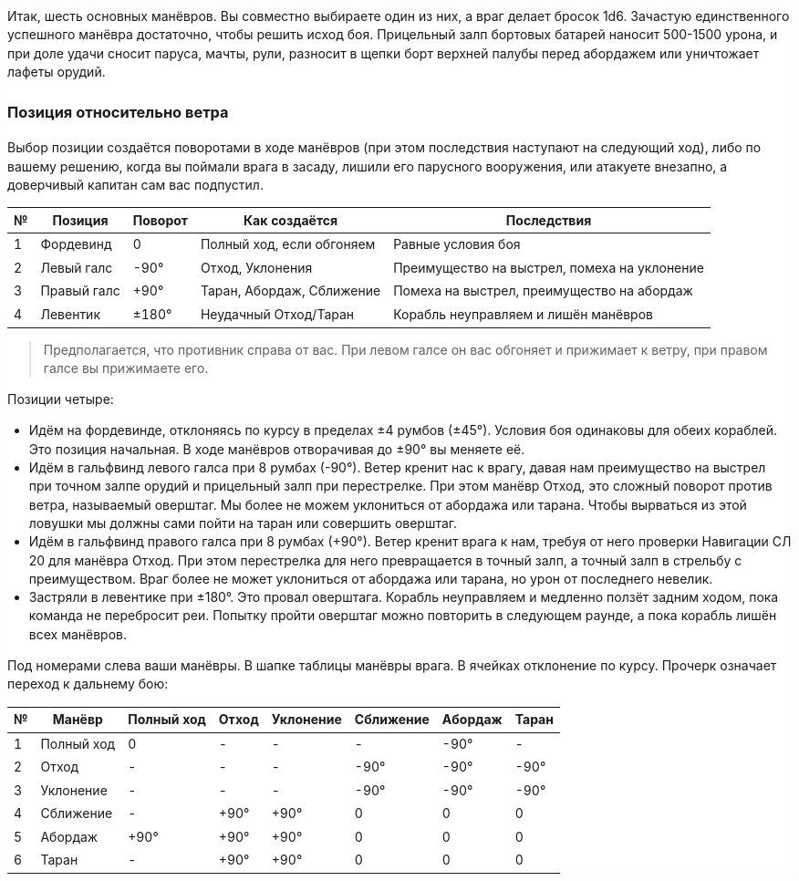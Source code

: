 Итак, шесть основных манёвров. Вы совместно выбираете один из них, а враг делает бросок 1d6. Зачастую единственного успешного манёвра достаточно, чтобы решить исход боя. Прицельный залп бортовых батарей наносит 500-1500 урона, и при доле удачи сносит паруса, мачты, рули, разносит в щепки борт верхней палубы перед абордажем или уничтожает лафеты орудий.  

### Позиция относительно ветра

Выбор позиции создаётся поворотами в ходе манёвров (при этом последствия наступают на следующий ход), либо по вашему решению, когда вы поймали врага в засаду, лишили его парусного вооружения, или атакуете внезапно, а доверчивый капитан сам вас подпустил.  

№  | Позиция     | Поворот | Как создаётся               | Последствия
-- | ----------- | ------- | --------------------------- | --------------------------------------------
1  | Фордевинд   | 0       | Полный ход, если обгоняем   | Равные условия боя
2  | Левый галс  | -90°    | Отход, Уклонения            | Преимущество на выстрел, помеха на уклонение
3  | Правый галс | +90°    | Таран, Абордаж, Сближение   | Помеха на выстрел, преимущество на абордаж
4  | Левентик    | ±180°   | Неудачный Отход/Таран       | Корабль неуправляем и лишён манёвров

>Предполагается, что противник справа от вас. При левом галсе он вас обгоняет и прижимает к ветру, при правом галсе вы прижимаете его.  

Позиции четыре:  
* Идём на фордевинде, отклоняясь по курсу в пределах ±4 румбов (±45°). Условия боя одинаковы для обеих кораблей. Это позиция начальная. В ходе манёвров отворачивая до ±90° вы меняете её.
* Идём в гальфвинд левого галса при 8 румбах (-90°). Ветер кренит нас к врагу, давая нам преимущество на выстрел при точном залпе орудий и прицельный залп при перестрелке. При этом манёвр Отход, это сложный поворот против ветра, называемый оверштаг. Мы более не можем уклониться от абордажа или тарана. Чтобы вырваться из этой ловушки мы должны сами пойти на таран или совершить оверштаг.
* Идём в гальфвинд правого галса при 8 румбах (+90°). Ветер кренит врага к нам, требуя от него проверки Навигации СЛ 20 для манёвра Отход. При этом перестрелка для него превращается в точный залп, а точный залп в стрельбу с преимуществом. Враг более не может уклониться от абордажа или тарана, но урон от последнего невелик.  
* Застряли в левентике при ±180°. Это провал оверштага. Корабль неуправляем и медленно ползёт задним ходом, пока команда не перебросит реи. Попытку пройти оверштаг можно повторить в следующем раунде, а пока корабль лишён всех манёвров.

Под номерами слева ваши манёвры. В шапке таблицы манёвры врага. В ячейках отклонение по курсу. Прочерк означает переход к дальнему бою:  

№  | Манёвр     | Полный ход    | Отход         | Уклонение    | Сближение      | Абордаж      | Таран
-- | ---------- | ------------- | ------------- | ------------ | -------------- | ------------ | ------------
1  | Полный ход | 0             | -             | -            | -              | -90°         | -
2  | Отход      | -             | -             | -            | -90°           | -90°         | -90°
3  | Уклонение  | -             | -             | -            | -90°           | -90°         | -90°
4  | Сближение  | -             | +90°          | +90°         | 0              | 0            | 0
5  | Абордаж    | +90°          | +90°          | +90°         | 0              | 0            | 0
6  | Таран      | -             | +90°          | +90°         | 0              | 0            | 0
